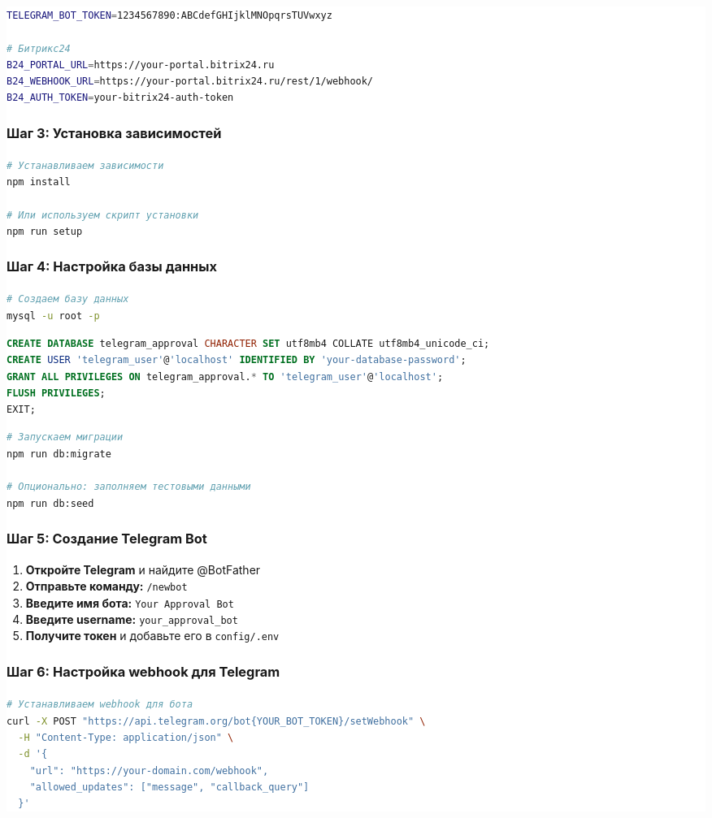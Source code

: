 ```bash
TELEGRAM_BOT_TOKEN=1234567890:ABCdefGHIjklMNOpqrsTUVwxyz

# Битрикс24
B24_PORTAL_URL=https://your-portal.bitrix24.ru
B24_WEBHOOK_URL=https://your-portal.bitrix24.ru/rest/1/webhook/
B24_AUTH_TOKEN=your-bitrix24-auth-token
```

### Шаг 3: Установка зависимостей

```bash
# Устанавливаем зависимости
npm install

# Или используем скрипт установки
npm run setup
```

### Шаг 4: Настройка базы данных

```bash
# Создаем базу данных
mysql -u root -p
```

```sql
CREATE DATABASE telegram_approval CHARACTER SET utf8mb4 COLLATE utf8mb4_unicode_ci;
CREATE USER 'telegram_user'@'localhost' IDENTIFIED BY 'your-database-password';
GRANT ALL PRIVILEGES ON telegram_approval.* TO 'telegram_user'@'localhost';
FLUSH PRIVILEGES;
EXIT;
```

```bash
# Запускаем миграции
npm run db:migrate

# Опционально: заполняем тестовыми данными
npm run db:seed
```

### Шаг 5: Создание Telegram Bot

1. **Откройте Telegram** и найдите @BotFather
2. **Отправьте команду:** `/newbot`
3. **Введите имя бота:** `Your Approval Bot`
4. **Введите username:** `your_approval_bot`
5. **Получите токен** и добавьте его в `config/.env`

### Шаг 6: Настройка webhook для Telegram

```bash
# Устанавливаем webhook для бота
curl -X POST "https://api.telegram.org/bot{YOUR_BOT_TOKEN}/setWebhook" \
  -H "Content-Type: application/json" \
  -d '{
    "url": "https://your-domain.com/webhook",
    "allowed_updates": ["message", "callback_query"]
  }'
```
